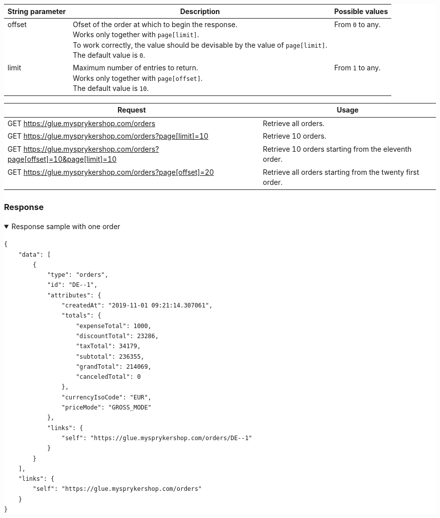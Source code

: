 | String parameter | Description | Possible values |
| --- | --- | --- |
| offset | Ofset of the order at which to begin the response. <br> Works only together with `page[limit]`. <br> To work correctly, the value should be devisable by the value of `page[limit]`. <br> The default value is `0`.  | From `0` to any. |
| limit | Maximum number of entries to return. <br> Works only together with `page[offset]`. <br> The default value is `10`. | From `1` to any. |


| Request | Usage |
| --- | --- |
| GET https://glue.mysprykershop.com/orders | Retrieve all orders. |
| GET https://glue.mysprykershop.com/orders?page[limit]=10 | Retrieve 10 orders. |
| GET https://glue.mysprykershop.com/orders?page[offset]=10&page[limit]=10 | Retrieve 10 orders starting from the eleventh order. |
| GET https://glue.mysprykershop.com/orders?page[offset]=20 | Retrieve all orders starting from the twenty first order. |




### Response


<details open>
<summary markdown='span'>Response sample with one order</summary>
   
```
{
    "data": [
        {
            "type": "orders",
            "id": "DE--1",
            "attributes": {
                "createdAt": "2019-11-01 09:21:14.307061",
                "totals": {
                    "expenseTotal": 1000,
                    "discountTotal": 23286,
                    "taxTotal": 34179,
                    "subtotal": 236355,
                    "grandTotal": 214069,
                    "canceledTotal": 0
                },
                "currencyIsoCode": "EUR",
                "priceMode": "GROSS_MODE"
            },
            "links": {
                "self": "https://glue.mysprykershop.com/orders/DE--1"
            }
        }
    ],
    "links": {
        "self": "https://glue.mysprykershop.com/orders"
    }
}
```
